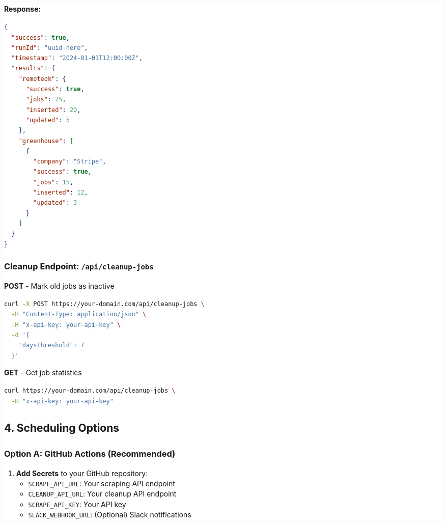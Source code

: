 **Response:**
```json
{
  "success": true,
  "runId": "uuid-here",
  "timestamp": "2024-01-01T12:00:00Z",
  "results": {
    "remoteok": {
      "success": true,
      "jobs": 25,
      "inserted": 20,
      "updated": 5
    },
    "greenhouse": [
      {
        "company": "Stripe",
        "success": true,
        "jobs": 15,
        "inserted": 12,
        "updated": 3
      }
    ]
  }
}
```

### Cleanup Endpoint: `/api/cleanup-jobs`

**POST** - Mark old jobs as inactive

```bash
curl -X POST https://your-domain.com/api/cleanup-jobs \
  -H "Content-Type: application/json" \
  -H "x-api-key: your-api-key" \
  -d '{
    "daysThreshold": 7
  }'
```

**GET** - Get job statistics

```bash
curl https://your-domain.com/api/cleanup-jobs \
  -H "x-api-key: your-api-key"
```

## 4. Scheduling Options

### Option A: GitHub Actions (Recommended)

1. **Add Secrets** to your GitHub repository:
   - `SCRAPE_API_URL`: Your scraping API endpoint
   - `CLEANUP_API_URL`: Your cleanup API endpoint
   - `SCRAPE_API_KEY`: Your API key
   - `SLACK_WEBHOOK_URL`: (Optional) Slack notifications
